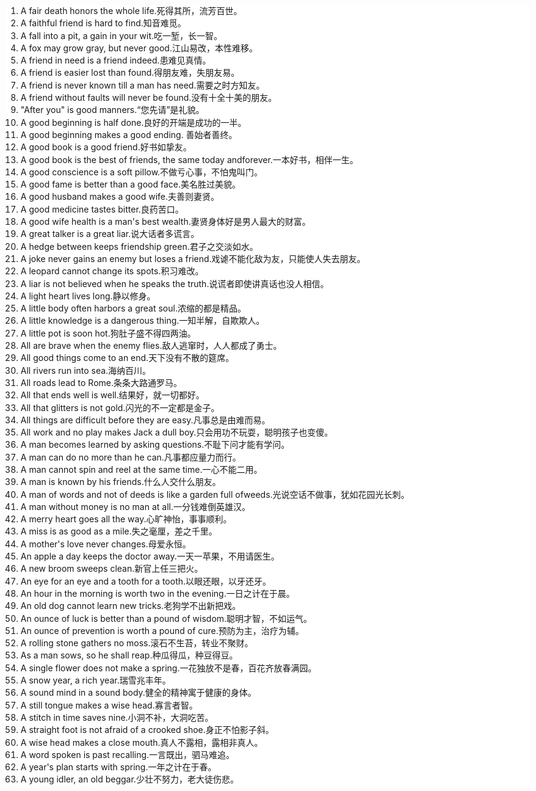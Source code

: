 1. A fair death honors the whole life.死得其所，流芳百世。
1. A faithful friend is hard to find.知音难觅。
1. A fall into a pit, a gain in your wit.吃一堑，长一智。
1. A fox may grow gray, but never good.江山易改，本性难移。
1. A friend in need is a friend indeed.患难见真情。
1. A friend is easier lost than found.得朋友难，失朋友易。
1. A friend is never known till a man has need.需要之时方知友。
1. A friend without faults will never be found.没有十全十美的朋友。
1. "After you" is good manners.“您先请”是礼貌。
1. A good beginning is half done.良好的开端是成功的一半。
1. A good beginning makes a good ending.
善始者善终。
1. A good book is a good friend.好书如挚友。
1. A good book is the best of friends, the same today andforever.一本好书，相伴一生。
1. A good conscience is a soft pillow.不做亏心事，不怕鬼叫门。
1. A good fame is better than a good face.美名胜过美貌。
1. A good husband makes a good wife.夫善则妻贤。
1. A good medicine tastes bitter.良药苦口。
1. A good wife health is a man's best wealth.妻贤身体好是男人最大的财富。
1. A great talker is a great liar.说大话者多谎言。
1. A hedge between keeps friendship green.君子之交淡如水。
1. A joke never gains an enemy but loses a friend.戏谑不能化敌为友，只能使人失去朋友。
1. A leopard cannot change its spots.积习难改。
1. A liar is not believed when he speaks the truth.说谎者即使讲真话也没人相信。
1. A light heart lives long.静以修身。
1. A little body often harbors a great soul.浓缩的都是精品。
1. A little knowledge is a dangerous thing.一知半解，自欺欺人。
1. A little pot is soon hot.狗肚子盛不得四两油。
1. All are brave when the enemy flies.敌人逃窜时，人人都成了勇士。
1. All good things come to an end.天下没有不散的筵席。
1. All rivers run into sea.海纳百川。
1. All roads lead to Rome.条条大路通罗马。
1. All that ends well is well.结果好，就一切都好。
1. All that glitters is not gold.闪光的不一定都是金子。
1. All things are difficult before they are easy.凡事总是由难而易。
1. All work and no play makes Jack a dull boy.只会用功不玩耍，聪明孩子也变傻。
1. A man becomes learned by asking questions.不耻下问才能有学问。
1. A man can do no more than he can.凡事都应量力而行。
1. A man cannot spin and reel at the same time.一心不能二用。
1. A man is known by his friends.什么人交什么朋友。
1. A man of words and not of deeds is like a garden full ofweeds.光说空话不做事，犹如花园光长刺。
1. A man without money is no man at all.一分钱难倒英雄汉。
1. A merry heart goes all the way.心旷神怡，事事顺利。
1. A miss is as good as a mile.失之毫厘，差之千里。
1. A mother's love never changes.母爱永恒。
1. An apple a day keeps the doctor away.一天一苹果，不用请医生。
1. A new broom sweeps clean.新官上任三把火。
1. An eye for an eye and a tooth for a tooth.以眼还眼，以牙还牙。
1. An hour in the morning is worth two in the evening.一日之计在于晨。
1. An old dog cannot learn new tricks.老狗学不出新把戏。
1. An ounce of luck is better than a pound of wisdom.聪明才智，不如运气。
1. An ounce of prevention is worth a pound of cure.预防为主，治疗为辅。
1. A rolling stone gathers no moss.滚石不生苔，转业不聚财。
1. As a man sows, so he shall reap.种瓜得瓜，种豆得豆。
1. A single flower does not make a spring.一花独放不是春，百花齐放春满园。
1. A snow year, a rich year.瑞雪兆丰年。
1. A sound mind in a sound body.健全的精神寓于健康的身体。
1. A still tongue makes a wise head.寡言者智。
1. A stitch in time saves nine.小洞不补，大洞吃苦。
1. A straight foot is not afraid of a crooked shoe.身正不怕影子斜。
1. A wise head makes a close mouth.真人不露相，露相非真人。
1. A word spoken is past recalling.一言既出，驷马难追。
1. A year's plan starts with spring.一年之计在于春。
1. A young idler, an old beggar.少壮不努力，老大徒伤悲。